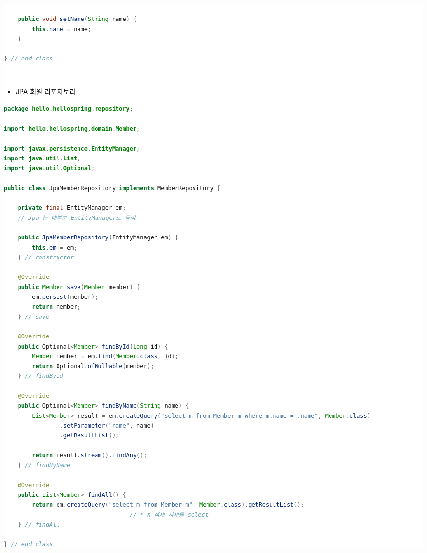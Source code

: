 ```java

    public void setName(String name) {
        this.name = name;
    }

} // end class
```

<br>

- JPA 회원 리포지토리
```java
package hello.hellospring.repository;

import hello.hellospring.domain.Member;

import javax.persistence.EntityManager;
import java.util.List;
import java.util.Optional;

public class JpaMemberRepository implements MemberRepository {

    private final EntityManager em;
    // Jpa 는 대부분 EntityManager로 동작

    public JpaMemberRepository(EntityManager em) {
        this.em = em;
    } // constructor

    @Override
    public Member save(Member member) {
        em.persist(member);
        return member;
    } // save

    @Override
    public Optional<Member> findById(Long id) {
        Member member = em.find(Member.class, id);
        return Optional.ofNullable(member);
    } // findById

    @Override
    public Optional<Member> findByName(String name) {
        List<Member> result = em.createQuery("select m from Member m where m.name = :name", Member.class)
                .setParameter("name", name)
                .getResultList();

        return result.stream().findAny();
    } // findByName

    @Override
    public List<Member> findAll() {
        return em.createQuery("select m from Member m", Member.class).getResultList();
                                    // * X 객체 자체를 select
    } // findAll

} // end class
```
